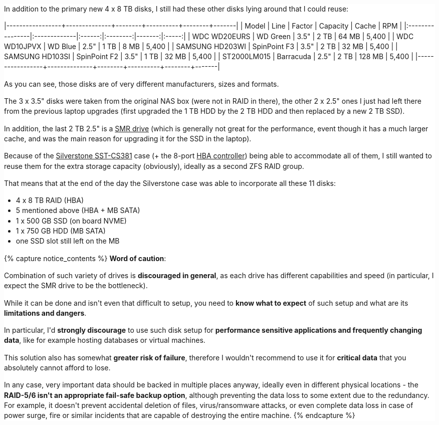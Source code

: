 In addition to the primary new 4 x 8 TB disks, I still had these other disks lying around that I could reuse:

|-----------------+--------------+--------+----------+--------+-------|
| Model           | Line         | Factor | Capacity | Cache  | RPM   |
|:----------------|:-------------|:------:|:--------:|-------:|:-----:|
| WDC WD20EURS    | WD Green     |  3.5"  |   2 TB   |  64 MB | 5,400 |
| WDC WD10JPVX    | WD Blue      |  2.5"  |   1 TB   |   8 MB | 5,400 |
| SAMSUNG HD203WI | SpinPoint F3 |  3.5"  |   2 TB   |  32 MB | 5,400 |
| SAMSUNG HD103SI | SpinPoint F2 |  3.5"  |   1 TB   |  32 MB | 5,400 |
| ST2000LM015     | Barracuda    |  2.5"  |   2 TB   | 128 MB | 5,400 |
|-----------------+--------------+--------+----------+--------+-------|

As you can see, those disks are of very different manufacturers, sizes and formats.

The 3 x 3.5" disks were taken from the original NAS box (were not in RAID in there), the other 2 x 2.5" ones I just had left there from the previous laptop upgrades (first upgraded the 1 TB HDD by the 2 TB HDD and then replaced by a new 2 TB SSD).

In addition, the last 2 TB 2.5" is a [SMR drive](https://en.wikipedia.org/wiki/Shingled_magnetic_recording) (which is generally not great for the performance, event though it has a much larger cache, and was the main reason for upgrading it for the SSD in the laptop).

Because of the [Silverstone SST-CS381](https://www.silverstonetek.com/product.php?pid=861) case (+ the 8-port [HBA controller](https://www.10gtek.com/products/6Gb-s-Internal-PCI-Express-SAS-SATA-HBA-RAID-319.html)) being able to accommodate all of them, I still wanted to reuse them for the extra storage capacity (obviously), ideally as a second ZFS RAID group.

That means that at the end of the day the Silverstone case was able to incorporate all these 11 disks:
- 4 x 8 TB RAID (HBA)
- 5 mentioned above (HBA + MB SATA)
- 1 x 500 GB SSD (on board NVME)
- 1 x 750 GB HDD (MB SATA)
- one SSD slot still left on the MB

{% capture notice_contents %}
**<a name="caution">Word of caution</a>**:

Combination of such variety of drives is **discouraged in general**, as each drive has different capabilities and speed (in particular, I expect the SMR drive to be the bottleneck).

While it can be done and isn't even that difficult to setup, you need to **know what to expect** of such setup and what are its **limitations and dangers**.

In particular, I'd **strongly discourage** to use such disk setup for **performance sensitive applications and frequently changing data**, like for example hosting databases or virtual machines.

This solution also has somewhat **greater risk of failure**, therefore I wouldn't recommend to use it for **critical data** that you absolutely cannot afford to lose.

In any case, very important data should be backed in multiple places anyway, ideally even in different physical locations - the **RAID-5/6 isn't an appropriate fail-safe backup option**, although preventing the data loss to some extent due to the redundancy.  
For example, it doesn't prevent accidental deletion of files, virus/ransomware attacks, or even complete data loss in case of power surge, fire or similar incidents that are capable of destroying the entire machine.
{% endcapture %}
